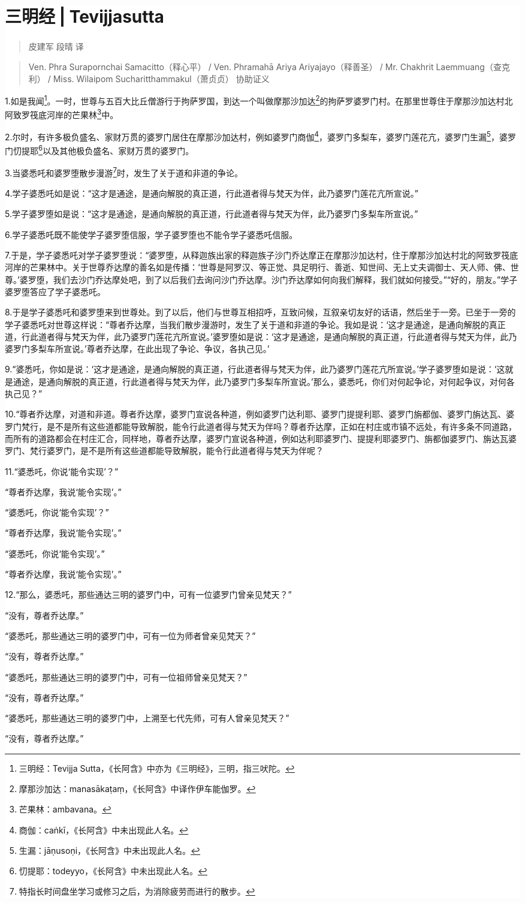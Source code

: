 # 三明经 | Tevijjasutta

> 皮建军 段晴 译

> Ven. Phra Surapornchai Samacitto（释心平） / Ven. Phramahā Ariya Ariyajayo（释善圣） / Mr. Chakhrit Laemmuang（查克利） / Miss. Wilaipom Sucharitthammakul（萧贞贞） 协助证义

1.如是我闻[^1]。一时，世尊与五百大比丘僧游行于拘萨罗国，到达一个叫做摩那沙加达[^2]的拘萨罗婆罗门村。在那里世尊住于摩那沙加达村北阿致罗筏底河岸的芒果林[^3]中。

2.尔时，有许多极负盛名、家财万贯的婆罗门居住在摩那沙加达村，例如婆罗门商伽[^4]，婆罗门多梨车，婆罗门莲花亢，婆罗门生漏[^5]，婆罗门忉提耶[^6]以及其他极负盛名、家财万贯的婆罗门。

3.当婆悉吒和婆罗堕散步漫游[^7]时，发生了关于道和非道的争论。

4.学子婆悉吒如是说：“这才是通途，是通向解脱的真正道，行此道者得与梵天为伴，此乃婆罗门莲花亢所宣说。”

5.学子婆罗堕如是说：“这才是通途，是通向解脱的真正道，行此道者得与梵天为伴，此乃婆罗门多梨车所宣说。”

6.学子婆悉吒既不能使学子婆罗堕信服，学子婆罗堕也不能令学子婆悉吒信服。

7.于是，学子婆悉吒对学子婆罗堕说：“婆罗堕，从释迦族出家的释迦族子沙门乔达摩正在摩那沙加达村，住于摩那沙加达村北的阿致罗筏底河岸的芒果林中。关于世尊乔达摩的善名如是传播：‘世尊是阿罗汉、等正觉、具足明行、善逝、知世间、无上丈夫调御士、天人师、佛、世尊。’婆罗堕，我们去沙门乔达摩处吧，到了以后我们去询问沙门乔达摩。沙门乔达摩如何向我们解释，我们就如何接受。”“好的，朋友。”学子婆罗堕答应了学子婆悉吒。

8.于是学子婆悉吒和婆罗堕来到世尊处。到了以后，他们与世尊互相招呼，互致问候，互叙亲切友好的话语，然后坐于一旁。已坐于一旁的学子婆悉吒对世尊这样说：“尊者乔达摩，当我们散步漫游时，发生了关于道和非道的争论。我如是说：‘这才是通途，是通向解脱的真正道，行此道者得与梵天为伴，此乃婆罗门莲花亢所宣说。’婆罗堕如是说：‘这才是通途，是通向解脱的真正道，行此道者得与梵天为伴，此乃婆罗门多梨车所宣说。’尊者乔达摩，在此出现了争论、争议，各执己见。’

9.“婆悉吒，你如是说：‘这才是通途，是通向解脱的真正道，行此道者得与梵天为伴，此乃婆罗门莲花亢所宣说。’学子婆罗堕如是说：‘这就是通途，是通向解脱的真正道，行此道者得与梵天为伴，此乃婆罗门多梨车所宣说。’那么，婆悉吒，你们对何起争论，对何起争议，对何各执己见？”

10.“尊者乔达摩，对道和非道。尊者乔达摩，婆罗门宣说各种道，例如婆罗门达利耶、婆罗门提提利耶、婆罗门旃都伽、婆罗门旃达瓦、婆罗门梵行，是不是所有这些道都能导致解脱，能令行此道者得与梵天为伴吗？尊者乔达摩，正如在村庄或市镇不远处，有许多条不同道路，而所有的道路都会在村庄汇合，同样地，尊者乔达摩，婆罗门宣说各种道，例如达利耶婆罗门、提提利耶婆罗门、旃都伽婆罗门、旃达瓦婆罗门、梵行婆罗门，是不是所有这些道都能导致解脱，能令行此道者得与梵天为伴呢？

11.“婆悉吒，你说‘能令实现’？”

“尊者乔达摩，我说‘能令实现’。”

“婆悉吒，你说‘能令实现’？”

“尊者乔达摩，我说‘能令实现’。”

“婆悉吒，你说‘能令实现’。”

“尊者乔达摩，我说‘能令实现’。”

12.“那么，婆悉吒，那些通达三明的婆罗门中，可有一位婆罗门曾亲见梵天？”

“没有，尊者乔达摩。”

“婆悉吒，那些通达三明的婆罗门中，可有一位为师者曾亲见梵天？”

“没有，尊者乔达摩。”

“婆悉吒，那些通达三明的婆罗门中，可有一位祖师曾亲见梵天？”

“没有，尊者乔达摩。”

“婆悉吒，那些通达三明的婆罗门中，上溯至七代先师，可有人曾亲见梵天？”

“没有，尊者乔达摩。”


[^1]: 三明经：Tevijja Sutta，《长阿含》中亦为《三明经》，三明，指三吠陀。
[^2]: 摩那沙加达：manasākaṭaṃ，《长阿含》中译作伊车能伽罗。
[^3]: 芒果林：ambavana。
[^4]: 商伽：caṅkī，《长阿含》中未出现此人名。
[^5]: 生漏：jāṇusoṇi，《长阿含》中未出现此人名。
[^6]: 忉提耶：todeyyo，《长阿含》中未出现此人名。
[^7]: 特指长时间盘坐学习或修习之后，为消除疲劳而进行的散步。
[^8]: 阿吒：aṭṭhaka，古译“阿吒”。
[^9]: 毗萨密多：vessāmitto，古译“毗婆审婆罗门”，例如《长阿含》卷16（CBETA，T01，no.1，p.105，b25）。
[^10]: n'etaṃ ṭhānaṃ vijjati“无有是处”。原文的基本含义指“没有此种可能性”。但考虑到thāna的含义比“可能性“更富有强调的意义，这里采用古译“无有是处”。
[^11]: 觉音注：Idha kho panā ti idha brahmalokamagge. āsīditvā ti amaggam eva “maggo” ti upagantvā.（Sv.2.405）“idha kho pana此谓通梵界之道。Āsīditvā：走过非道即‘道’后。”英译此处谓having sat down on the bank“坐于河岸”。Walshe 1995，p.193。
[^12]: 觉音注：Saṃsīdantī ti “samatala” nti saññāya paṅkaṃ otiṇṇā viya anuppavisanti. （Sv.2.405）“saṃsīdanti：认为是‘平地’，却好像陷入泥中”。
[^13]: 拒绝：paṭivirata，亦可译“断除”、“戒除”等。用于佛则“拒绝”更为妥当。
[^14]: 根据觉音注（Sv.2.406），pamāṇakataṃ kammaṃ nāma kāmāvacaraṃ vuccati. Appamāṇakataṃ kammaṃ nāma rūpārūpāvacaraṃ. “有量业被称为欲界。非量被称为业色界、无色界。”
[^15]: “彼处”，指色界无色界业。根据觉音注（Sv.2.406），taṃ kāmāvacarakammaṃ tasmiṃ rūpāvacarārūpāvacarakamme na ohīyati，na tiṭṭhati.“欲界业不在色界、无色界业中逗留、住存。”